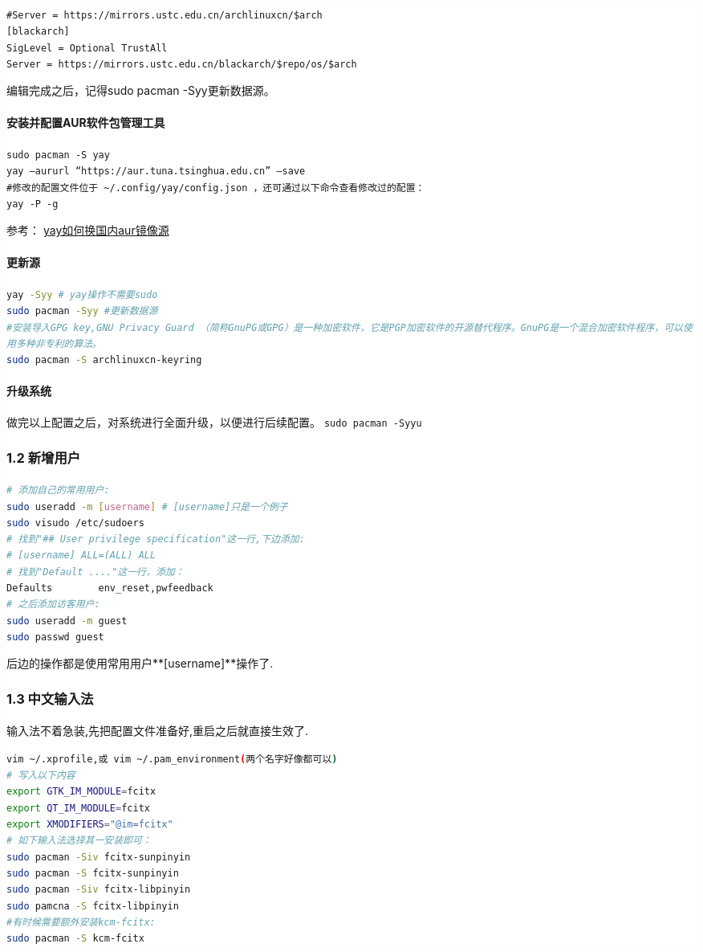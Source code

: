 ```
#Server = https://mirrors.ustc.edu.cn/archlinuxcn/$arch
[blackarch]
SigLevel = Optional TrustAll
Server = https://mirrors.ustc.edu.cn/blackarch/$repo/os/$arch
```
编辑完成之后，记得sudo pacman -Syy更新数据源。
#### 安装并配置AUR软件包管理工具

```
sudo pacman -S yay
yay –aururl “https://aur.tuna.tsinghua.edu.cn” –save
#修改的配置文件位于 ~/.config/yay/config.json ，还可通过以下命令查看修改过的配置：
yay -P -g
```
参考：
[yay如何换国内aur镜像源](https://manjaro.org.cn/bbs/topic/yay%E5%A6%82%E4%BD%95%E6%8D%A2%E5%9B%BD%E5%86%85%E9%95%9C%E5%83%8F%E6%BA%90)
#### 更新源
```bash
yay -Syy # yay操作不需要sudo
sudo pacman -Syy #更新数据源
#安装导入GPG key,GNU Privacy Guard （简称GnuPG或GPG）是一种加密软件，它是PGP加密软件的开源替代程序。GnuPG是一个混合加密软件程序，可以使用多种非专利的算法。
sudo pacman -S archlinuxcn-keyring
```
#### 升级系统
做完以上配置之后，对系统进行全面升级，以便进行后续配置。
```sudo pacman -Syyu```

### 1.2 新增用户
```bash
# 添加自己的常用用户:
sudo useradd -m [username] # [username]只是一个例子
sudo visudo /etc/sudoers
# 找到"## User privilege specification"这一行,下边添加:
# [username] ALL=(ALL) ALL
# 找到"Default ...."这一行，添加：
Defaults        env_reset,pwfeedback
# 之后添加访客用户:
sudo useradd -m guest
sudo passwd guest
```
后边的操作都是使用常用用户**[username]**操作了.
### 1.3 中文输入法
输入法不着急装,先把配置文件准备好,重启之后就直接生效了.
```bash
vim ~/.xprofile,或 vim ~/.pam_environment(两个名字好像都可以)
# 写入以下内容
export GTK_IM_MODULE=fcitx
export QT_IM_MODULE=fcitx
export XMODIFIERS="@im=fcitx"
# 如下输入法选择其一安装即可：
sudo pacman -Siv fcitx-sunpinyin
sudo pacman -S fcitx-sunpinyin
sudo pacman -Siv fcitx-libpinyin
sudo pamcna -S fcitx-libpinyin
#有时候需要额外安装kcm-fcitx:
sudo pacman -S kcm-fcitx
```
